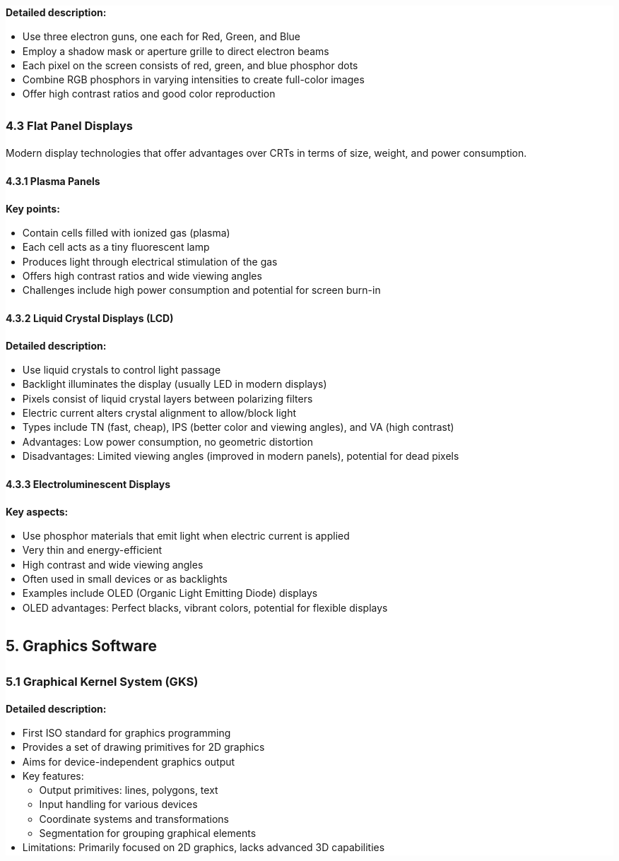 **Detailed description:**

- Use three electron guns, one each for Red, Green, and Blue
- Employ a shadow mask or aperture grille to direct electron beams
- Each pixel on the screen consists of red, green, and blue phosphor dots
- Combine RGB phosphors in varying intensities to create full-color images
- Offer high contrast ratios and good color reproduction

### 4.3 Flat Panel Displays

Modern display technologies that offer advantages over CRTs in terms of size, weight, and power consumption.

#### 4.3.1 Plasma Panels

**Key points:**

- Contain cells filled with ionized gas (plasma)
- Each cell acts as a tiny fluorescent lamp
- Produces light through electrical stimulation of the gas
- Offers high contrast ratios and wide viewing angles
- Challenges include high power consumption and potential for screen burn-in

#### 4.3.2 Liquid Crystal Displays (LCD)

**Detailed description:**

- Use liquid crystals to control light passage
- Backlight illuminates the display (usually LED in modern displays)
- Pixels consist of liquid crystal layers between polarizing filters
- Electric current alters crystal alignment to allow/block light
- Types include TN (fast, cheap), IPS (better color and viewing angles), and VA (high contrast)
- Advantages: Low power consumption, no geometric distortion
- Disadvantages: Limited viewing angles (improved in modern panels), potential for dead pixels

#### 4.3.3 Electroluminescent Displays

**Key aspects:**

- Use phosphor materials that emit light when electric current is applied
- Very thin and energy-efficient
- High contrast and wide viewing angles
- Often used in small devices or as backlights
- Examples include OLED (Organic Light Emitting Diode) displays
- OLED advantages: Perfect blacks, vibrant colors, potential for flexible displays

## 5. Graphics Software

### 5.1 Graphical Kernel System (GKS)

**Detailed description:**

- First ISO standard for graphics programming
- Provides a set of drawing primitives for 2D graphics
- Aims for device-independent graphics output
- Key features:
  - Output primitives: lines, polygons, text
  - Input handling for various devices
  - Coordinate systems and transformations
  - Segmentation for grouping graphical elements
- Limitations: Primarily focused on 2D graphics, lacks advanced 3D capabilities
